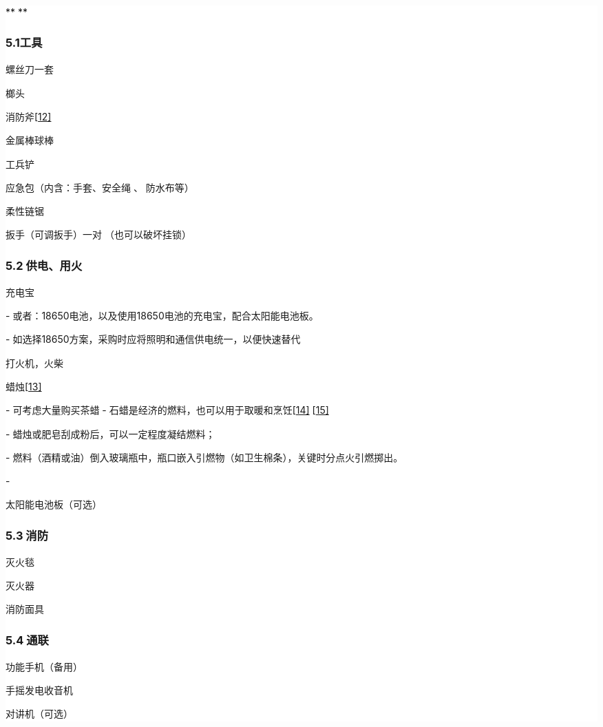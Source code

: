  

**
**

###  5.1工具

  螺丝刀一套

  榔头

  消防斧[[12\]](#_msocom_12) 

  金属棒球棒

  工兵铲

  应急包（内含：手套、安全绳 、 防水布等）

  柔性链锯

  扳手（可调扳手）一对 （也可以破坏挂锁）

### 5.2 供电、用火

  充电宝

\-    或者：18650电池，以及使用18650电池的充电宝，配合太阳能电池板。

\-    如选择18650方案，采购时应将照明和通信供电统一，以便快速替代

  打火机，火柴

  蜡烛[[13\]](#_msocom_13) 

\-    可考虑大量购买茶蜡 - 石蜡是经济的燃料，也可以用于取暖和烹饪[[14\]](#_msocom_14) [[15\]](#_msocom_15) 

\-    蜡烛或肥皂刮成粉后，可以一定程度凝结燃料；

\-    燃料（酒精或油）倒入玻璃瓶中，瓶口嵌入引燃物（如卫生棉条），关键时分点火引燃掷出。

\-     

  太阳能电池板（可选）

### 5.3 消防

  灭火毯

  灭火器

  消防面具

 

### 5.4 通联

  功能手机（备用）

  手摇发电收音机

  对讲机（可选）
